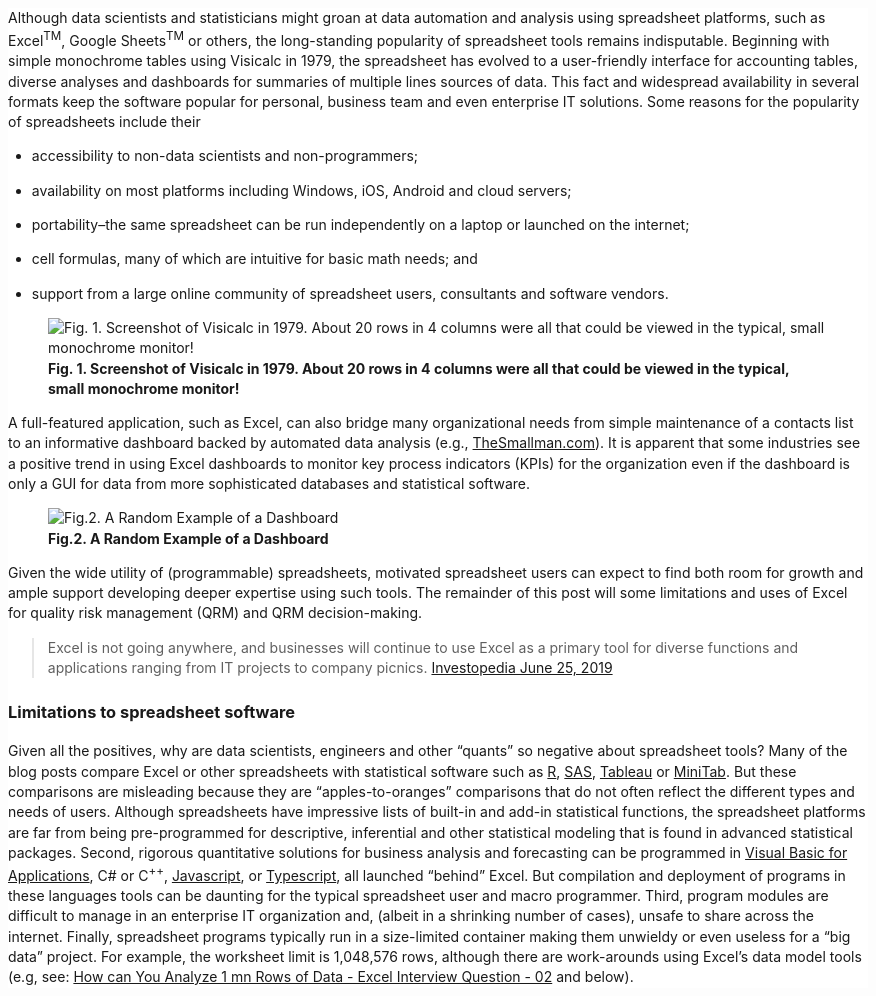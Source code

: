 Although data scientists and statisticians might groan at data automation and analysis using spreadsheet platforms, such as Excel<sup>TM</sup>, Google Sheets<sup>TM</sup> or others, the long-standing popularity of spreadsheet tools remains indisputable. Beginning with simple monochrome tables using Visicalc in 1979, the spreadsheet has evolved to a user-friendly interface for accounting tables, diverse analyses and dashboards for summaries of multiple lines sources of data. This fact and widespread availability in several formats keep the software popular for personal, business team and even enterprise IT solutions. Some reasons for the popularity of spreadsheets include their

-   accessibility to non-data scientists and non-programmers;

-   availability on most platforms including Windows, iOS, Android and cloud servers;

-   portability–the same spreadsheet can be run independently on a laptop or launched on the internet;

-   cell formulas, many of which are intuitive for basic math needs; and

-   support from a large online community of spreadsheet users, consultants and software vendors.

<figure>
<img src="/img/2021-01-27-AHP-Excel/Visicalc.png" data-position="center" width="600" alt="Fig. 1. Screenshot of Visicalc in 1979. About 20 rows in 4 columns were all that could be viewed in the typical, small monochrome monitor!" /><figcaption aria-hidden="true"><strong>Fig. 1. Screenshot of Visicalc in 1979. About 20 rows in 4 columns were all that could be viewed in the typical, small monochrome monitor!</strong></figcaption>
</figure>

A full-featured application, such as Excel, can also bridge many organizational needs from simple maintenance of a contacts list to an informative dashboard backed by automated data analysis (e.g., [TheSmallman.com](https://www.thesmallman.com/)). It is apparent that some industries see a positive trend in using Excel dashboards to monitor key process indicators (KPIs) for the organization even if the dashboard is only a GUI for data from more sophisticated databases and statistical software.

<figure>
<img src="/img/2021-01-27-AHP-Excel/HR-Dashboard.jpg" data-position="center" width="600" alt="Fig.2. A Random Example of a Dashboard" /><figcaption aria-hidden="true"><strong>Fig.2. A Random Example of a Dashboard</strong></figcaption>
</figure>

Given the wide utility of (programmable) spreadsheets, motivated spreadsheet users can expect to find both room for growth and ample support developing deeper expertise using such tools. The remainder of this post will some limitations and uses of Excel for quality risk management (QRM) and QRM decision-making.

> Excel is not going anywhere, and businesses will continue to use Excel as a primary tool for diverse functions and applications ranging from IT projects to company picnics. [Investopedia June 25, 2019](https://www.investopedia.com/articles/personal-finance/032415/importance-excel-business.asp)

### Limitations to spreadsheet software

Given all the positives, why are data scientists, engineers and other “quants” so negative about spreadsheet tools? Many of the blog posts compare Excel or other spreadsheets with statistical software such as [R](https://www.r-project.org/about.html), [SAS](https://www.sas.com "Statistical software - SAS"), [Tableau](https://www.tableau.com/) or [MiniTab](www.minitab.com). But these comparisons are misleading because they are “apples-to-oranges” comparisons that do not often reflect the different types and needs of users. Although spreadsheets have impressive lists of built-in and add-in statistical functions, the spreadsheet platforms are far from being pre-programmed for descriptive, inferential and other statistical modeling that is found in advanced statistical packages. Second, rigorous quantitative solutions for business analysis and forecasting can be programmed in [Visual Basic for Applications](https://docs.microsoft.com/en-us/office/vba/library-reference/concepts/getting-started-with-vba-in-office), C\# or C<sup>++</sup>, [Javascript](javascript.com), or [Typescript](https://www.typescriptlang.org/), all launched “behind” Excel. But compilation and deployment of programs in these languages tools can be daunting for the typical spreadsheet user and macro programmer. Third, program modules are difficult to manage in an enterprise IT organization and, (albeit in a shrinking number of cases), unsafe to share across the internet. Finally, spreadsheet programs typically run in a size-limited container making them unwieldy or even useless for a “big data” project. For example, the worksheet limit is 1,048,576 rows, although there are work-arounds using Excel’s data model tools (e.g, see: [How can You Analyze 1 mn Rows of Data - Excel Interview Question - 02](https://chandoo.org/wp/more-than-million-rows-in-excel/) and below).

